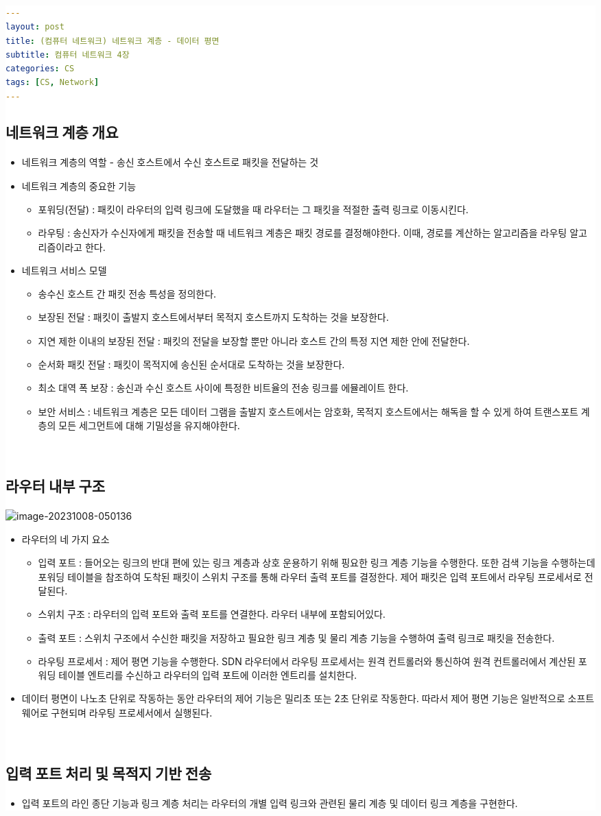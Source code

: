 ```yaml
---
layout: post
title: (컴퓨터 네트워크) 네트워크 계층 - 데이터 평면
subtitle: 컴퓨터 네트워크 4장
categories: CS
tags: [CS, Network]
---
```


## 네트워크 계층 개요
- 네트워크 계층의 역할 - 송신 호스트에서 수신 호스트로 패킷을 전달하는 것

- 네트워크 계층의 중요한 기능

  - 포워딩(전달) : 패킷이 라우터의 입력 링크에 도달했을 때 라우터는 그 패킷을 적절한 출력 링크로 이동시킨다. 

  - 라우팅 : 송신자가 수신자에게 패킷을 전송할 때 네트워크 계층은 패킷 경로를 결정해야한다. 이때, 경로를 계산하는 알고리즘을 라우팅 알고리즘이라고 한다.

- 네트워크 서비스 모델

  - 송수신 호스트 간 패킷 전송 특성을 정의한다.

  - 보장된 전달 : 패킷이 출발지 호스트에서부터 목적지 호스트까지 도착하는 것을 보장한다.

  - 지연 제한 이내의 보장된 전달 : 패킷의 전달을 보장할 뿐만 아니라 호스트 간의 특정 지연 제한 안에 전달한다.

  - 순서화 패킷 전달 : 패킷이 목적지에 송신된 순서대로 도착하는 것을 보장한다.

  - 최소 대역 폭 보장 :  송신과 수신 호스트 사이에 특정한 비트율의 전송 링크를 에뮬레이트 한다.

  - 보안 서비스 : 네트워크 계층은 모든 데이터 그램을 출발지 호스트에서는 암호화, 목적지 호스트에서는 해독을 할 수 있게 하여 트랜스포트 계층의 모든 세그먼트에 대해 기밀성을 유지해야한다.

<br>

## 라우터 내부 구조
 ![image-20231008-050136](https://github.com/eogus0512/eogus0512.github.io/assets/71585151/7a4647ae-ac20-499c-b1f4-eee02014d263)

- 라우터의 네 가지 요소

  - 입력 포트 : 들어오는 링크의 반대 편에 있는 링크 계층과 상호 운용하기 위해 핑요한 링크 계층 기능을 수행한다. 또한 검색 기능을 수행하는데 포워딩 테이블을 참조하여 도착된 패킷이 스위치 구조를 통해 라우터 출력 포트를 결정한다. 제어 패킷은 입력 포트에서 라우팅 프로세서로 전달된다.

  - 스위치 구조 : 라우터의 입력 포트와 출력 포트를 연결한다. 라우터 내부에 포함되어있다.

  - 출력 포트 : 스위치 구조에서 수신한 패킷을 저장하고 필요한 링크 계층 및 물리 계층 기능을 수행하여 출력 링크로 패킷을 전송한다.

  - 라우팅 프로세서 : 제어 평면 기능을 수행한다. SDN 라우터에서 라우팅 프로세서는 원격 컨트롤러와 통신하여 원격 컨트롤러에서 계산된 포워딩 테이블 엔트리를 수신하고 라우터의 입력 포트에 이러한 엔트리를 설치한다.

- 데이터 평면이 나노초 단위로 작동하는 동안 라우터의 제어 기능은 밀리초 또는 2초 단위로 작동한다. 따라서 제어 평면 기능은 일반적으로 소프트웨어로 구현되며 라우팅 프로세서에서 실행된다.

<br>

## 입력 포트 처리 및 목적지 기반 전송
- 입력 포트의 라인 종단 기능과 링크 계층 처리는 라우터의 개별 입력 링크와 관련된 물리 계층 및 데이터 링크 계층을 구현한다.
